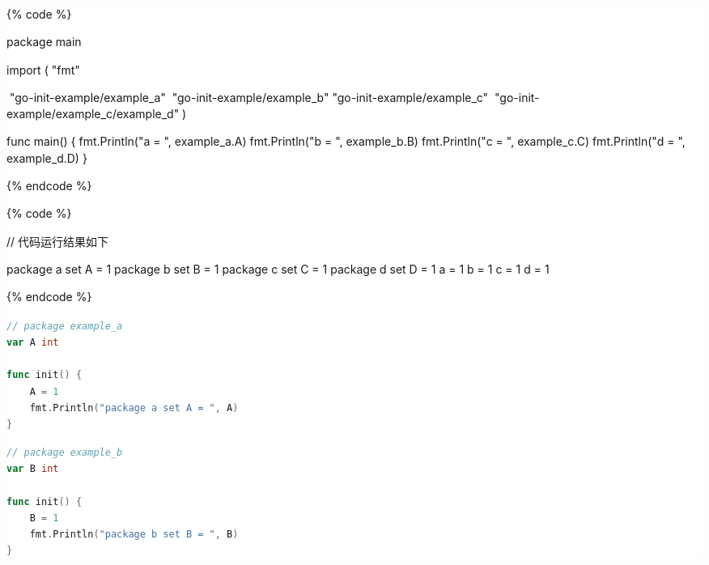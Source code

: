 

{% code %}

package main

import (
	"fmt"

​	"go-init-example/example_a"
​	"go-init-example/example_b"
​	"go-init-example/example_c"
​	"go-init-example/example_c/example_d"
)

func main() {
	fmt.Println("a = ", example_a.A)
	fmt.Println("b = ", example_b.B)
	fmt.Println("c = ", example_c.C)
	fmt.Println("d = ", example_d.D)
}

{% endcode %}





{% code %}

// 代码运行结果如下

package a set A = 1
package b set B = 1
package c set C = 1
package d set D = 1
a = 1
b = 1
c = 1
d = 1

{% endcode %}





```go
// package example_a
var A int

func init() {
    A = 1
	fmt.Println("package a set A = ", A)
}
```





```go
// package example_b
var B int

func init() {
	B = 1
	fmt.Println("package b set B = ", B)
}
```
